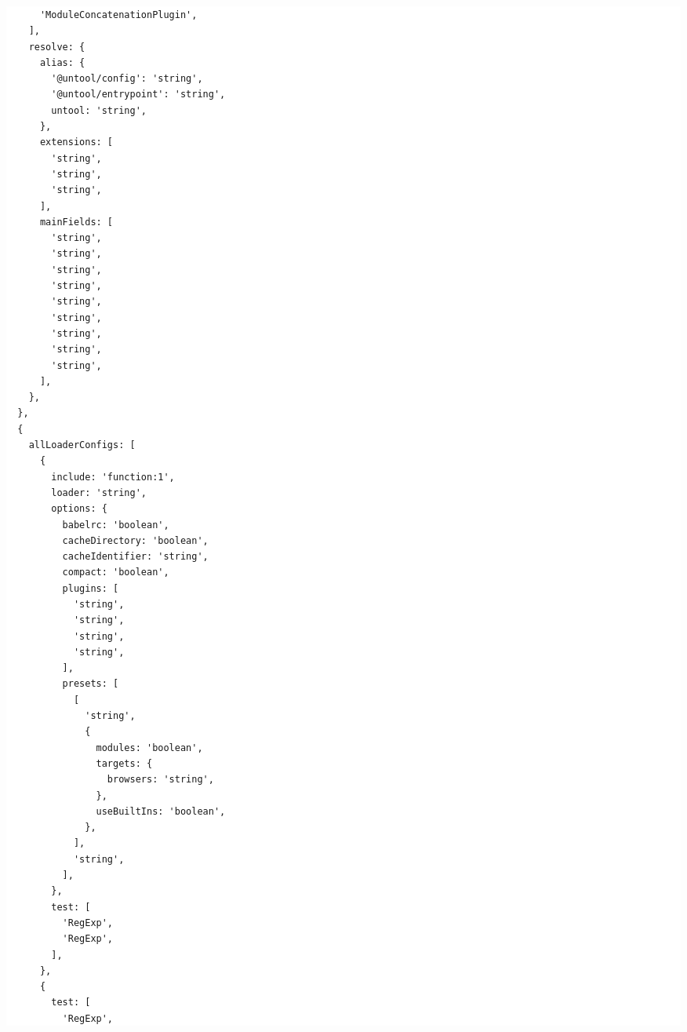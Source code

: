           'ModuleConcatenationPlugin',
        ],
        resolve: {
          alias: {
            '@untool/config': 'string',
            '@untool/entrypoint': 'string',
            untool: 'string',
          },
          extensions: [
            'string',
            'string',
            'string',
          ],
          mainFields: [
            'string',
            'string',
            'string',
            'string',
            'string',
            'string',
            'string',
            'string',
            'string',
          ],
        },
      },
      {
        allLoaderConfigs: [
          {
            include: 'function:1',
            loader: 'string',
            options: {
              babelrc: 'boolean',
              cacheDirectory: 'boolean',
              cacheIdentifier: 'string',
              compact: 'boolean',
              plugins: [
                'string',
                'string',
                'string',
                'string',
              ],
              presets: [
                [
                  'string',
                  {
                    modules: 'boolean',
                    targets: {
                      browsers: 'string',
                    },
                    useBuiltIns: 'boolean',
                  },
                ],
                'string',
              ],
            },
            test: [
              'RegExp',
              'RegExp',
            ],
          },
          {
            test: [
              'RegExp',